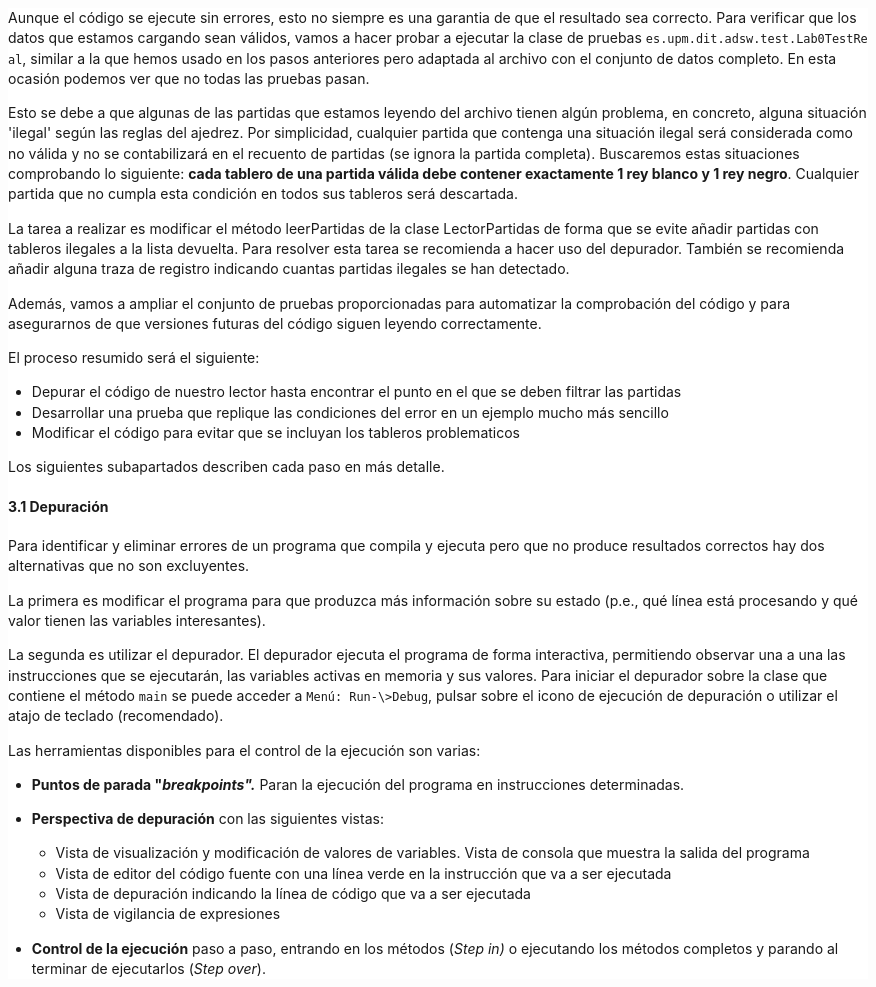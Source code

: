 Aunque el código se ejecute sin errores, esto no siempre es una garantia de que el resultado sea correcto. Para verificar que los datos que estamos cargando sean válidos, vamos a hacer probar a ejecutar la clase de pruebas `es.upm.dit.adsw.test.Lab0TestReal`, similar a la que hemos usado en los pasos anteriores pero adaptada al archivo con el conjunto de datos completo. En esta ocasión podemos ver que no todas las pruebas pasan. 

Esto se debe a que algunas de las partidas que estamos leyendo del archivo tienen algún problema, en concreto, alguna situación 'ilegal' según las reglas del ajedrez. Por simplicidad, cualquier partida que contenga una situación ilegal será considerada como no válida y no se contabilizará en el recuento de partidas (se ignora la partida completa). Buscaremos estas situaciones comprobando lo siguiente: **cada tablero de una partida válida debe contener exactamente 1 rey blanco y 1 rey negro**. Cualquier partida que no cumpla esta condición en todos sus tableros será descartada.

La tarea a realizar es modificar el método leerPartidas de la clase LectorPartidas de forma que se evite añadir partidas con tableros ilegales a la lista devuelta. Para resolver esta tarea se recomienda a hacer uso del depurador. También se recomienda añadir alguna traza de registro indicando cuantas partidas ilegales se han detectado.

Además, vamos a ampliar el conjunto de pruebas proporcionadas para automatizar la comprobación del código y para asegurarnos de que versiones futuras del código siguen leyendo correctamente.

El proceso resumido será el siguiente:

* Depurar el código de nuestro lector hasta encontrar el punto en el que se deben filtrar las partidas
* Desarrollar una prueba que replique las condiciones del error en un ejemplo mucho más sencillo
* Modificar el código para evitar que se incluyan los tableros problematicos

Los siguientes subapartados describen cada paso en más detalle.

#### 3.1 Depuración

Para identificar y eliminar errores de un programa que compila y ejecuta pero que no produce resultados correctos hay dos alternativas que no son excluyentes.

La primera es modificar el programa para que produzca más información sobre su estado (p.e., qué línea está procesando y qué valor tienen las variables interesantes).

La segunda es utilizar el depurador. El depurador ejecuta el programa de forma interactiva, permitiendo observar una a una las instrucciones que se ejecutarán, las variables activas en memoria y sus valores. Para iniciar el depurador sobre la clase que contiene el método `main` se puede acceder a `Menú: Run-\>Debug`, pulsar sobre el icono de ejecución de depuración o utilizar el atajo de teclado (recomendado).

Las herramientas disponibles para el control de la ejecución son varias:

-   **Puntos de parada "*breakpoints".*** Paran la ejecución del programa en instrucciones determinadas.
-   **Perspectiva de depuración** con las siguientes vistas:
    -   Vista de visualización y modificación de valores de variables. Vista de consola que muestra la salida del programa
    -   Vista de editor del código fuente con una línea verde en la instrucción que va a ser ejecutada
    -   Vista de depuración indicando la línea de código que va a ser ejecutada
    -   Vista de vigilancia de expresiones
    
-    **Control de la ejecución** paso a paso, entrando
    en los métodos (*Step in)* o ejecutando los métodos completos y
    parando al terminar de ejecutarlos (*Step over*).
